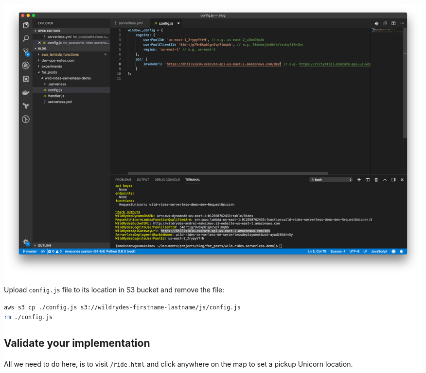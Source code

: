![Serverless Framework - Final Website Configuration](Serverless-Framework-Final-Website-Configuration.webp)

Upload `config.js` file to its location in S3 bucket and remove the file:

```sh
aws s3 cp ./config.js s3://wildrydes-firstname-lastname/js/config.js
rm ./config.js
```

## Validate your implementation

All we need to do here, is to visit `/ride.html` and click anywhere on the map to set a pickup Unicorn location.
